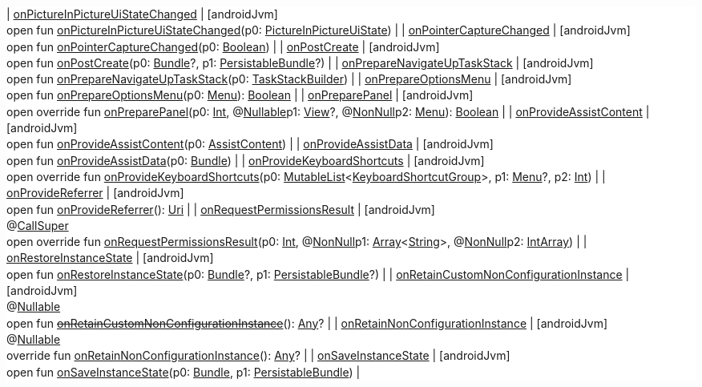 | [onPictureInPictureUiStateChanged](index.html#-1210218221%2FFunctions%2F255153135) | [androidJvm]<br>open fun [onPictureInPictureUiStateChanged](index.html#-1210218221%2FFunctions%2F255153135)(p0: [PictureInPictureUiState](https://developer.android.com/reference/kotlin/android/app/PictureInPictureUiState.html)) |
| [onPointerCaptureChanged](index.html#755634413%2FFunctions%2F255153135) | [androidJvm]<br>open fun [onPointerCaptureChanged](index.html#755634413%2FFunctions%2F255153135)(p0: [Boolean](https://kotlinlang.org/api/latest/jvm/stdlib/kotlin/-boolean/index.html)) |
| [onPostCreate](index.html#-1126572378%2FFunctions%2F255153135) | [androidJvm]<br>open fun [onPostCreate](index.html#-1126572378%2FFunctions%2F255153135)(p0: [Bundle](https://developer.android.com/reference/kotlin/android/os/Bundle.html)?, p1: [PersistableBundle](https://developer.android.com/reference/kotlin/android/os/PersistableBundle.html)?) |
| [onPrepareNavigateUpTaskStack](index.html#-366149865%2FFunctions%2F255153135) | [androidJvm]<br>open fun [onPrepareNavigateUpTaskStack](index.html#-366149865%2FFunctions%2F255153135)(p0: [TaskStackBuilder](https://developer.android.com/reference/kotlin/android/app/TaskStackBuilder.html)) |
| [onPrepareOptionsMenu](index.html#-90596124%2FFunctions%2F255153135) | [androidJvm]<br>open fun [onPrepareOptionsMenu](index.html#-90596124%2FFunctions%2F255153135)(p0: [Menu](https://developer.android.com/reference/kotlin/android/view/Menu.html)): [Boolean](https://kotlinlang.org/api/latest/jvm/stdlib/kotlin/-boolean/index.html) |
| [onPreparePanel](index.html#1084795592%2FFunctions%2F255153135) | [androidJvm]<br>open override fun [onPreparePanel](index.html#1084795592%2FFunctions%2F255153135)(p0: [Int](https://kotlinlang.org/api/latest/jvm/stdlib/kotlin/-int/index.html), @[Nullable](https://developer.android.com/reference/kotlin/androidx/annotation/Nullable.html)p1: [View](https://developer.android.com/reference/kotlin/android/view/View.html)?, @[NonNull](https://developer.android.com/reference/kotlin/androidx/annotation/NonNull.html)p2: [Menu](https://developer.android.com/reference/kotlin/android/view/Menu.html)): [Boolean](https://kotlinlang.org/api/latest/jvm/stdlib/kotlin/-boolean/index.html) |
| [onProvideAssistContent](index.html#1232228773%2FFunctions%2F255153135) | [androidJvm]<br>open fun [onProvideAssistContent](index.html#1232228773%2FFunctions%2F255153135)(p0: [AssistContent](https://developer.android.com/reference/kotlin/android/app/assist/AssistContent.html)) |
| [onProvideAssistData](index.html#1477722778%2FFunctions%2F255153135) | [androidJvm]<br>open fun [onProvideAssistData](index.html#1477722778%2FFunctions%2F255153135)(p0: [Bundle](https://developer.android.com/reference/kotlin/android/os/Bundle.html)) |
| [onProvideKeyboardShortcuts](index.html#-1927998462%2FFunctions%2F255153135) | [androidJvm]<br>open override fun [onProvideKeyboardShortcuts](index.html#-1927998462%2FFunctions%2F255153135)(p0: [MutableList](https://kotlinlang.org/api/latest/jvm/stdlib/kotlin.collections/-mutable-list/index.html)&lt;[KeyboardShortcutGroup](https://developer.android.com/reference/kotlin/android/view/KeyboardShortcutGroup.html)&gt;, p1: [Menu](https://developer.android.com/reference/kotlin/android/view/Menu.html)?, p2: [Int](https://kotlinlang.org/api/latest/jvm/stdlib/kotlin/-int/index.html)) |
| [onProvideReferrer](index.html#89494607%2FFunctions%2F255153135) | [androidJvm]<br>open fun [onProvideReferrer](index.html#89494607%2FFunctions%2F255153135)(): [Uri](https://developer.android.com/reference/kotlin/android/net/Uri.html) |
| [onRequestPermissionsResult](index.html#324382530%2FFunctions%2F255153135) | [androidJvm]<br>@[CallSuper](https://developer.android.com/reference/kotlin/androidx/annotation/CallSuper.html)<br>open override fun [onRequestPermissionsResult](index.html#324382530%2FFunctions%2F255153135)(p0: [Int](https://kotlinlang.org/api/latest/jvm/stdlib/kotlin/-int/index.html), @[NonNull](https://developer.android.com/reference/kotlin/androidx/annotation/NonNull.html)p1: [Array](https://kotlinlang.org/api/latest/jvm/stdlib/kotlin/-array/index.html)&lt;[String](https://kotlinlang.org/api/latest/jvm/stdlib/kotlin/-string/index.html)&gt;, @[NonNull](https://developer.android.com/reference/kotlin/androidx/annotation/NonNull.html)p2: [IntArray](https://kotlinlang.org/api/latest/jvm/stdlib/kotlin/-int-array/index.html)) |
| [onRestoreInstanceState](index.html#2129192468%2FFunctions%2F255153135) | [androidJvm]<br>open fun [onRestoreInstanceState](index.html#2129192468%2FFunctions%2F255153135)(p0: [Bundle](https://developer.android.com/reference/kotlin/android/os/Bundle.html)?, p1: [PersistableBundle](https://developer.android.com/reference/kotlin/android/os/PersistableBundle.html)?) |
| [onRetainCustomNonConfigurationInstance](index.html#-2134745620%2FFunctions%2F255153135) | [androidJvm]<br>@[Nullable](https://developer.android.com/reference/kotlin/androidx/annotation/Nullable.html)<br>open fun [~~onRetainCustomNonConfigurationInstance~~](index.html#-2134745620%2FFunctions%2F255153135)(): [Any](https://kotlinlang.org/api/latest/jvm/stdlib/kotlin/-any/index.html)? |
| [onRetainNonConfigurationInstance](index.html#-535503907%2FFunctions%2F255153135) | [androidJvm]<br>@[Nullable](https://developer.android.com/reference/kotlin/androidx/annotation/Nullable.html)<br>override fun [onRetainNonConfigurationInstance](index.html#-535503907%2FFunctions%2F255153135)(): [Any](https://kotlinlang.org/api/latest/jvm/stdlib/kotlin/-any/index.html)? |
| [onSaveInstanceState](index.html#811680277%2FFunctions%2F255153135) | [androidJvm]<br>open fun [onSaveInstanceState](index.html#811680277%2FFunctions%2F255153135)(p0: [Bundle](https://developer.android.com/reference/kotlin/android/os/Bundle.html), p1: [PersistableBundle](https://developer.android.com/reference/kotlin/android/os/PersistableBundle.html)) |